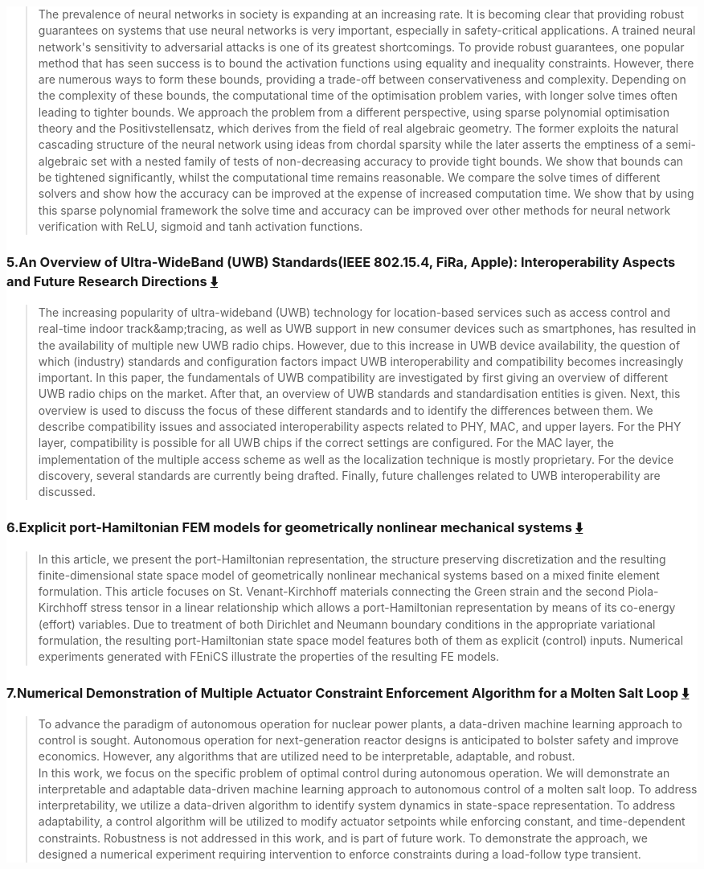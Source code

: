 >  The prevalence of neural networks in society is expanding at an increasing rate. It is becoming clear that providing robust guarantees on systems that use neural networks is very important, especially in safety-critical applications. A trained neural network's sensitivity to adversarial attacks is one of its greatest shortcomings. To provide robust guarantees, one popular method that has seen success is to bound the activation functions using equality and inequality constraints. However, there are numerous ways to form these bounds, providing a trade-off between conservativeness and complexity. Depending on the complexity of these bounds, the computational time of the optimisation problem varies, with longer solve times often leading to tighter bounds. We approach the problem from a different perspective, using sparse polynomial optimisation theory and the Positivstellensatz, which derives from the field of real algebraic geometry. The former exploits the natural cascading structure of the neural network using ideas from chordal sparsity while the later asserts the emptiness of a semi-algebraic set with a nested family of tests of non-decreasing accuracy to provide tight bounds. We show that bounds can be tightened significantly, whilst the computational time remains reasonable. We compare the solve times of different solvers and show how the accuracy can be improved at the expense of increased computation time. We show that by using this sparse polynomial framework the solve time and accuracy can be improved over other methods for neural network verification with ReLU, sigmoid and tanh activation functions.      
### 5.An Overview of Ultra-WideBand (UWB) Standards(IEEE 802.15.4, FiRa, Apple): Interoperability Aspects and Future Research Directions  [ :arrow_down: ](https://arxiv.org/pdf/2202.02190.pdf)
>  The increasing popularity of ultra-wideband (UWB) technology for location-based services such as access control and real-time indoor track\&amp;tracing, as well as UWB support in new consumer devices such as smartphones, has resulted in the availability of multiple new UWB radio chips. However, due to this increase in UWB device availability, the question of which (industry) standards and configuration factors impact UWB interoperability and compatibility becomes increasingly important. In this paper, the fundamentals of UWB compatibility are investigated by first giving an overview of different UWB radio chips on the market. After that, an overview of UWB standards and standardisation entities is given. Next, this overview is used to discuss the focus of these different standards and to identify the differences between them. We describe compatibility issues and associated interoperability aspects related to PHY, MAC, and upper layers. For the PHY layer, compatibility is possible for all UWB chips if the correct settings are configured. For the MAC layer, the implementation of the multiple access scheme as well as the localization technique is mostly proprietary. For the device discovery, several standards are currently being drafted. Finally, future challenges related to UWB interoperability are discussed.      
### 6.Explicit port-Hamiltonian FEM models for geometrically nonlinear mechanical systems  [ :arrow_down: ](https://arxiv.org/pdf/2202.02097.pdf)
>  In this article, we present the port-Hamiltonian representation, the structure preserving discretization and the resulting finite-dimensional state space model of geometrically nonlinear mechanical systems based on a mixed finite element formulation. This article focuses on St. Venant-Kirchhoff materials connecting the Green strain and the second Piola-Kirchhoff stress tensor in a linear relationship which allows a port-Hamiltonian representation by means of its co-energy (effort) variables. Due to treatment of both Dirichlet and Neumann boundary conditions in the appropriate variational formulation, the resulting port-Hamiltonian state space model features both of them as explicit (control) inputs. Numerical experiments generated with FEniCS illustrate the properties of the resulting FE models.      
### 7.Numerical Demonstration of Multiple Actuator Constraint Enforcement Algorithm for a Molten Salt Loop  [ :arrow_down: ](https://arxiv.org/pdf/2202.02094.pdf)
>  To advance the paradigm of autonomous operation for nuclear power plants, a data-driven machine learning approach to control is sought. Autonomous operation for next-generation reactor designs is anticipated to bolster safety and improve economics. However, any algorithms that are utilized need to be interpretable, adaptable, and robust. <br>In this work, we focus on the specific problem of optimal control during autonomous operation. We will demonstrate an interpretable and adaptable data-driven machine learning approach to autonomous control of a molten salt loop. To address interpretability, we utilize a data-driven algorithm to identify system dynamics in state-space representation. To address adaptability, a control algorithm will be utilized to modify actuator setpoints while enforcing constant, and time-dependent constraints. Robustness is not addressed in this work, and is part of future work. To demonstrate the approach, we designed a numerical experiment requiring intervention to enforce constraints during a load-follow type transient.      